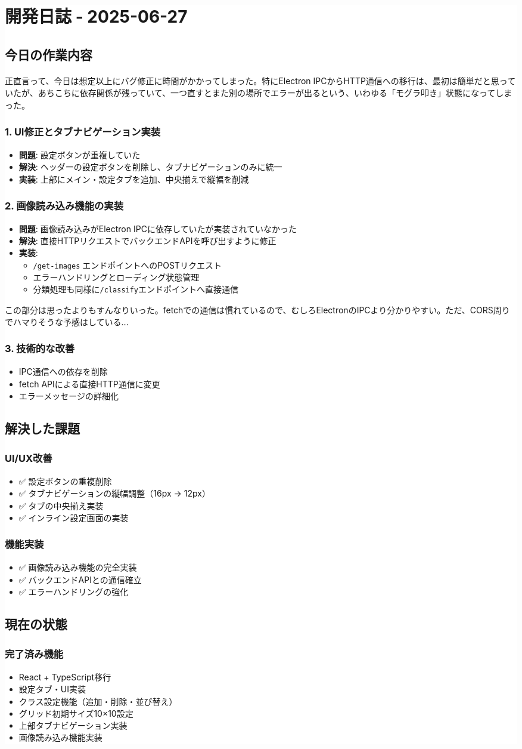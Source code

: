 # 開発日誌 - 2025-06-27

## 今日の作業内容

正直言って、今日は想定以上にバグ修正に時間がかかってしまった。特にElectron IPCからHTTP通信への移行は、最初は簡単だと思っていたが、あちこちに依存関係が残っていて、一つ直すとまた別の場所でエラーが出るという、いわゆる「モグラ叩き」状態になってしまった。

### 1. UI修正とタブナビゲーション実装
- **問題**: 設定ボタンが重複していた
- **解決**: ヘッダーの設定ボタンを削除し、タブナビゲーションのみに統一
- **実装**: 上部にメイン・設定タブを追加、中央揃えで縦幅を削減

### 2. 画像読み込み機能の実装
- **問題**: 画像読み込みがElectron IPCに依存していたが実装されていなかった
- **解決**: 直接HTTPリクエストでバックエンドAPIを呼び出すように修正
- **実装**: 
  - `/get-images` エンドポイントへのPOSTリクエスト
  - エラーハンドリングとローディング状態管理
  - 分類処理も同様に`/classify`エンドポイントへ直接通信

この部分は思ったよりもすんなりいった。fetchでの通信は慣れているので、むしろElectronのIPCより分かりやすい。ただ、CORS周りでハマりそうな予感はしている...

### 3. 技術的な改善
- IPC通信への依存を削除
- fetch APIによる直接HTTP通信に変更
- エラーメッセージの詳細化

## 解決した課題

### UI/UX改善
- ✅ 設定ボタンの重複削除
- ✅ タブナビゲーションの縦幅調整（16px → 12px）
- ✅ タブの中央揃え実装
- ✅ インライン設定画面の実装

### 機能実装
- ✅ 画像読み込み機能の完全実装
- ✅ バックエンドAPIとの通信確立
- ✅ エラーハンドリングの強化

## 現在の状態

### 完了済み機能
- React + TypeScript移行
- 設定タブ・UI実装
- クラス設定機能（追加・削除・並び替え）  
- グリッド初期サイズ10×10設定
- 上部タブナビゲーション実装
- 画像読み込み機能実装
